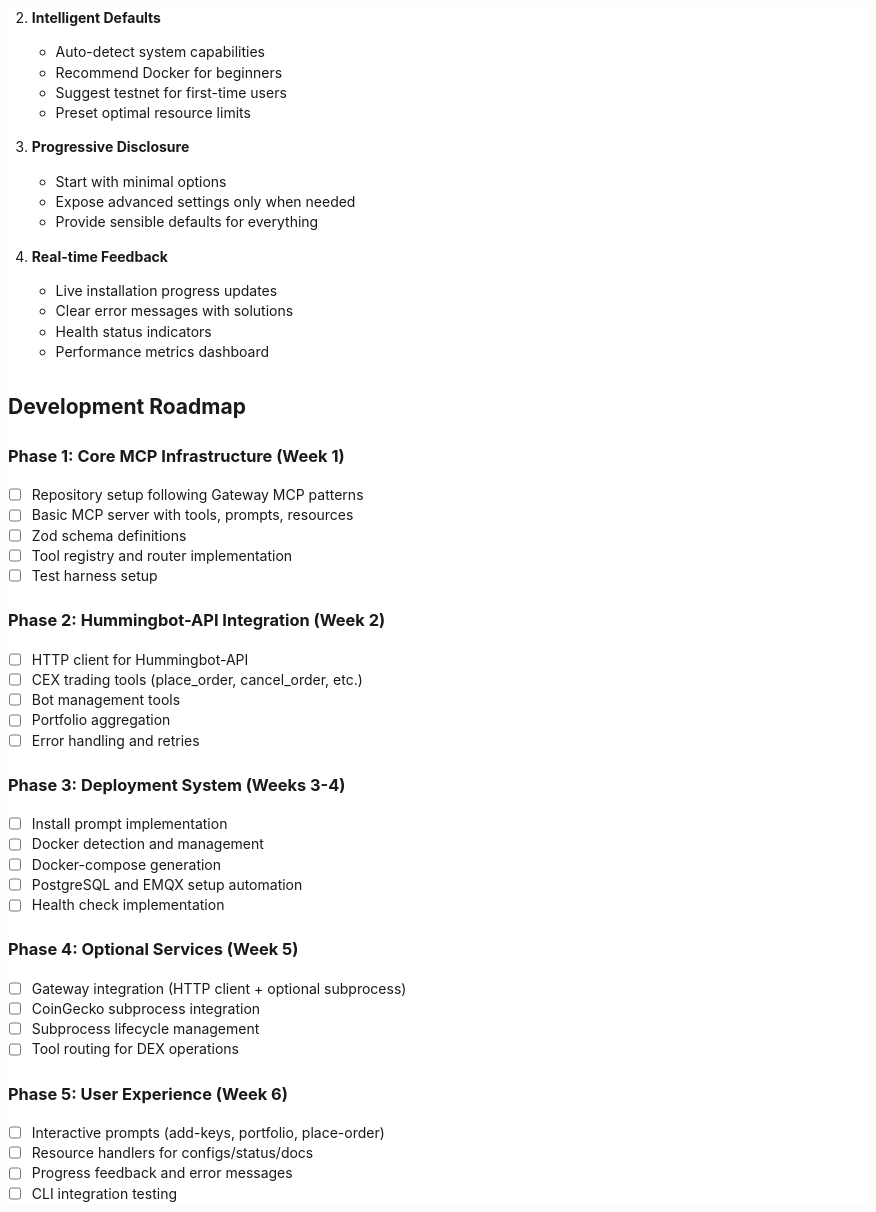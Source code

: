 2. **Intelligent Defaults**
   - Auto-detect system capabilities
   - Recommend Docker for beginners
   - Suggest testnet for first-time users
   - Preset optimal resource limits

3. **Progressive Disclosure**
   - Start with minimal options
   - Expose advanced settings only when needed
   - Provide sensible defaults for everything

4. **Real-time Feedback**
   - Live installation progress updates
   - Clear error messages with solutions
   - Health status indicators
   - Performance metrics dashboard

## Development Roadmap

### Phase 1: Core MCP Infrastructure (Week 1)
- [ ] Repository setup following Gateway MCP patterns
- [ ] Basic MCP server with tools, prompts, resources
- [ ] Zod schema definitions
- [ ] Tool registry and router implementation
- [ ] Test harness setup

### Phase 2: Hummingbot-API Integration (Week 2)
- [ ] HTTP client for Hummingbot-API
- [ ] CEX trading tools (place_order, cancel_order, etc.)
- [ ] Bot management tools
- [ ] Portfolio aggregation
- [ ] Error handling and retries

### Phase 3: Deployment System (Weeks 3-4)
- [ ] Install prompt implementation
- [ ] Docker detection and management
- [ ] Docker-compose generation
- [ ] PostgreSQL and EMQX setup automation
- [ ] Health check implementation

### Phase 4: Optional Services (Week 5)
- [ ] Gateway integration (HTTP client + optional subprocess)
- [ ] CoinGecko subprocess integration
- [ ] Subprocess lifecycle management
- [ ] Tool routing for DEX operations

### Phase 5: User Experience (Week 6)
- [ ] Interactive prompts (add-keys, portfolio, place-order)
- [ ] Resource handlers for configs/status/docs
- [ ] Progress feedback and error messages
- [ ] CLI integration testing
